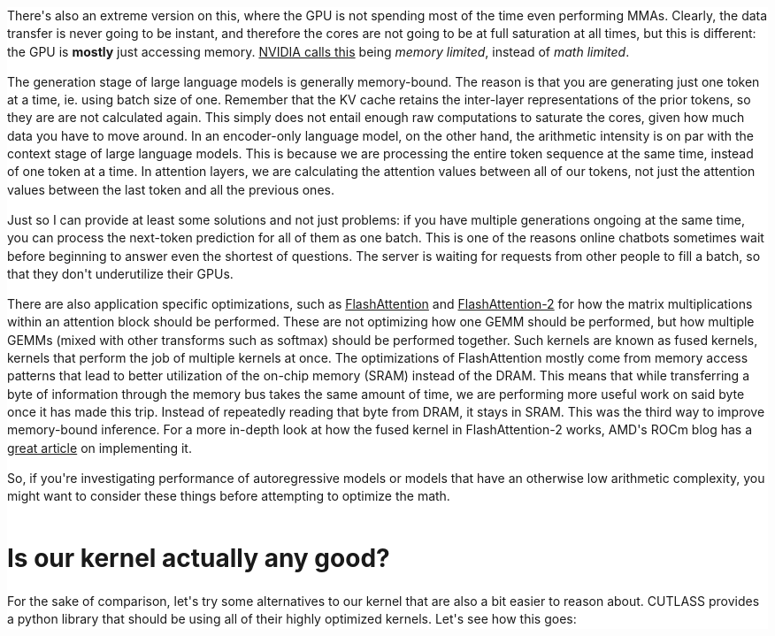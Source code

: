 There's also an extreme version on this, where the GPU is not spending most of the time even performing MMAs.
Clearly, the data transfer is never going to be instant, and therefore the cores are not going to be at full saturation at all times, but this is different: the GPU is **mostly** just accessing memory.
[NVIDIA calls this](https://docs.nvidia.com/deeplearning/performance/dl-performance-gpu-background/index.html#understand-perf) being *memory limited*, instead of *math limited*.

The generation stage of large language models is generally memory-bound.
The reason is that you are generating just one token at a time, ie. using batch size of one.
Remember that the KV cache retains the inter-layer representations of the prior tokens, so they are are not calculated again.
This simply does not entail enough raw computations to saturate the cores, given how much data you have to move around.
In an encoder-only language model, on the other hand, the arithmetic intensity is on par with the context stage of large language models.
This is because we are processing the entire token sequence at the same time, instead of one token at a time.
In attention layers, we are calculating the attention values between all of our tokens, not just the attention values between the last token and all the previous ones.

Just so I can provide at least some solutions and not just problems: if you have multiple generations ongoing at the same time, you can process the next-token prediction for all of them as one batch.
This is one of the reasons online chatbots sometimes wait before beginning to answer even the shortest of questions.
The server is waiting for requests from other people to fill a batch, so that they don't underutilize their GPUs.

There are also application specific optimizations, such as [FlashAttention](https://arxiv.org/abs/2205.14135) and [FlashAttention-2](https://arxiv.org/abs/2307.08691) for how the matrix multiplications within an attention block should be performed.
These are not optimizing how one GEMM should be performed, but how multiple GEMMs (mixed with other transforms such as softmax) should be performed together.
Such kernels are known as fused kernels, kernels that perform the job of multiple kernels at once.
The optimizations of FlashAttention mostly come from memory access patterns that lead to better utilization of the on-chip memory (SRAM) instead of the DRAM.
This means that while transferring a byte of information through the memory bus takes the same amount of time, we are performing more useful work on said byte once it has made this trip.
Instead of repeatedly reading that byte from DRAM, it stays in SRAM.
This was the third way to improve memory-bound inference.
For a more in-depth look at how the fused kernel in FlashAttention-2 works, AMD's ROCm blog has a [great article](https://rocm.blogs.amd.com/software-tools-optimization/ck-tile-flash/README.html) on implementing it.

So, if you're investigating performance of autoregressive models or models that have an otherwise low arithmetic complexity, you might want to consider these things before attempting to optimize the math.

# Is our kernel actually any good?

For the sake of comparison, let's try some alternatives to our kernel that are also a bit easier to reason about.
CUTLASS provides a python library that should be using all of their highly optimized kernels. Let's see how this goes:
